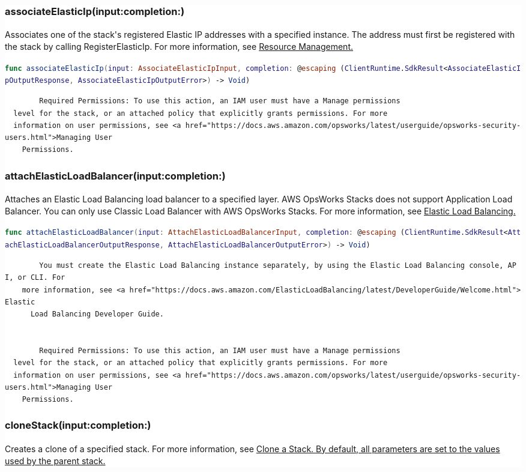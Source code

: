 ### associateElasticIp(input:​completion:​)

Associates one of the stack's registered Elastic IP addresses with a specified instance. The
address must first be registered with the stack by calling RegisterElasticIp. For more
information, see <a href="https:​//docs.aws.amazon.com/opsworks/latest/userguide/resources.html">Resource
Management.

``` swift
func associateElasticIp(input: AssociateElasticIpInput, completion: @escaping (ClientRuntime.SdkResult<AssociateElasticIpOutputResponse, AssociateElasticIpOutputError>) -> Void)
```

``` 
        Required Permissions: To use this action, an IAM user must have a Manage permissions
  level for the stack, or an attached policy that explicitly grants permissions. For more
  information on user permissions, see <a href="https://docs.aws.amazon.com/opsworks/latest/userguide/opsworks-security-users.html">Managing User
    Permissions.
```

### attachElasticLoadBalancer(input:​completion:​)

Attaches an Elastic Load Balancing load balancer to a specified layer. AWS OpsWorks Stacks does not support
Application Load Balancer. You can only use Classic Load Balancer with AWS OpsWorks Stacks.
For more information, see <a href="https:​//docs.aws.amazon.com/opsworks/latest/userguide/layers-elb.html">Elastic Load
Balancing.

``` swift
func attachElasticLoadBalancer(input: AttachElasticLoadBalancerInput, completion: @escaping (ClientRuntime.SdkResult<AttachElasticLoadBalancerOutputResponse, AttachElasticLoadBalancerOutputError>) -> Void)
```

``` 
        You must create the Elastic Load Balancing instance separately, by using the Elastic Load Balancing console, API, or CLI. For
    more information, see <a href="https://docs.aws.amazon.com/ElasticLoadBalancing/latest/DeveloperGuide/Welcome.html"> Elastic
      Load Balancing Developer Guide.


        Required Permissions: To use this action, an IAM user must have a Manage permissions
  level for the stack, or an attached policy that explicitly grants permissions. For more
  information on user permissions, see <a href="https://docs.aws.amazon.com/opsworks/latest/userguide/opsworks-security-users.html">Managing User
    Permissions.
```

### cloneStack(input:​completion:​)

Creates a clone of a specified stack. For more information, see <a href="https:​//docs.aws.amazon.com/opsworks/latest/userguide/workingstacks-cloning.html">Clone a
Stack. By default, all parameters are set to the values used by the parent stack.
